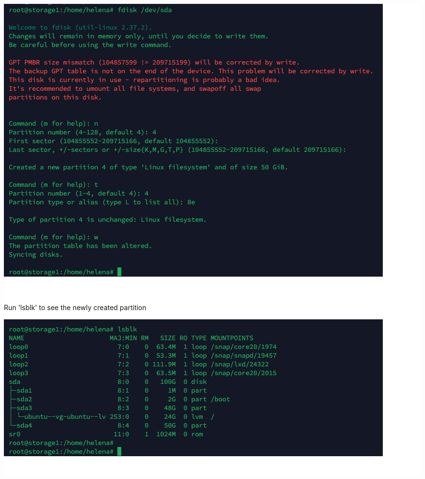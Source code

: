 ![x](/static/2023-10-13-drbd/02.png)

<br>

Run 'lsblk' to see the newly created partition

![x](/static/2023-10-13-drbd/03.png)

<br>
